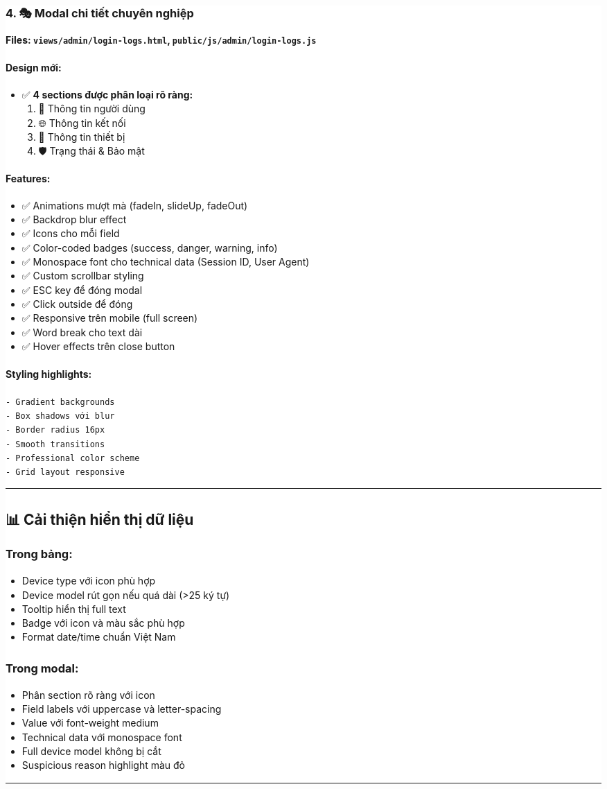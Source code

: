
### 4. 🎭 Modal chi tiết chuyên nghiệp
**Files: `views/admin/login-logs.html`, `public/js/admin/login-logs.js`**

#### Design mới:
- ✅ **4 sections được phân loại rõ ràng:**
  1. 👤 Thông tin người dùng
  2. 🌐 Thông tin kết nối
  3. 📱 Thông tin thiết bị
  4. 🛡️ Trạng thái & Bảo mật

#### Features:
- ✅ Animations mượt mà (fadeIn, slideUp, fadeOut)
- ✅ Backdrop blur effect
- ✅ Icons cho mỗi field
- ✅ Color-coded badges (success, danger, warning, info)
- ✅ Monospace font cho technical data (Session ID, User Agent)
- ✅ Custom scrollbar styling
- ✅ ESC key để đóng modal
- ✅ Click outside để đóng
- ✅ Responsive trên mobile (full screen)
- ✅ Word break cho text dài
- ✅ Hover effects trên close button

#### Styling highlights:
```css
- Gradient backgrounds
- Box shadows với blur
- Border radius 16px
- Smooth transitions
- Professional color scheme
- Grid layout responsive
```

---

## 📊 Cải thiện hiển thị dữ liệu

### Trong bảng:
- Device type với icon phù hợp
- Device model rút gọn nếu quá dài (>25 ký tự)
- Tooltip hiển thị full text
- Badge với icon và màu sắc phù hợp
- Format date/time chuẩn Việt Nam

### Trong modal:
- Phân section rõ ràng với icon
- Field labels với uppercase và letter-spacing
- Value với font-weight medium
- Technical data với monospace font
- Full device model không bị cắt
- Suspicious reason highlight màu đỏ

---
